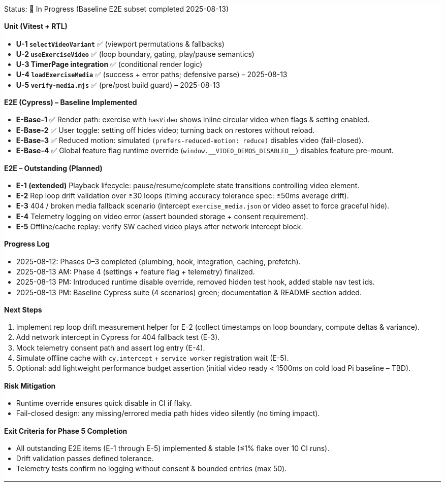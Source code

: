 Status: 🔄 In Progress (Baseline E2E subset completed 2025-08-13)

**Unit (Vitest + RTL)**
- **U-1 `selectVideoVariant`** ✅ (viewport permutations & fallbacks)
- **U-2 `useExerciseVideo`** ✅ (loop boundary, gating, play/pause semantics)
- **U-3 TimerPage integration** ✅ (conditional render logic)
- **U-4 `loadExerciseMedia`** ✅ (success + error paths; defensive parse) – 2025-08-13
- **U-5 `verify-media.mjs`** ✅ (pre/post build guard) – 2025-08-13

**E2E (Cypress) – Baseline Implemented**
- **E-Base-1** ✅ Render path: exercise with `hasVideo` shows inline circular video when flags & setting enabled.
- **E-Base-2** ✅ User toggle: setting off hides video; turning back on restores without reload.
- **E-Base-3** ✅ Reduced motion: simulated `(prefers-reduced-motion: reduce)` disables video (fail-closed).
- **E-Base-4** ✅ Global feature flag runtime override (`window.__VIDEO_DEMOS_DISABLED__`) disables feature pre-mount.

**E2E – Outstanding (Planned)**
- **E-1 (extended)** Playback lifecycle: pause/resume/complete state transitions controlling video element.
- **E-2** Rep loop drift validation over ≥30 loops (timing accuracy tolerance spec: ≤50ms average drift).
- **E-3** 404 / broken media fallback scenario (intercept `exercise_media.json` or video asset to force graceful hide).
- **E-4** Telemetry logging on video error (assert bounded storage + consent requirement).
- **E-5** Offline/cache replay: verify SW cached video plays after network intercept block.

**Progress Log**
- 2025-08-12: Phases 0–3 completed (plumbing, hook, integration, caching, prefetch).
- 2025-08-13 AM: Phase 4 (settings + feature flag + telemetry) finalized.
- 2025-08-13 PM: Introduced runtime disable override, removed hidden test hook, added stable nav test ids.
- 2025-08-13 PM: Baseline Cypress suite (4 scenarios) green; documentation & README section added.

**Next Steps**
1. Implement rep loop drift measurement helper for E-2 (collect timestamps on loop boundary, compute deltas & variance).
2. Add network intercept in Cypress for 404 fallback test (E-3).
3. Mock telemetry consent path and assert log entry (E-4).
4. Simulate offline cache with `cy.intercept` + `service worker` registration wait (E-5).
5. Optional: add lightweight performance budget assertion (initial video ready < 1500ms on cold load Pi baseline – TBD).

**Risk Mitigation**
- Runtime override ensures quick disable in CI if flaky.
- Fail-closed design: any missing/errored media path hides video silently (no timing impact).

**Exit Criteria for Phase 5 Completion**
- All outstanding E2E items (E-1 through E-5) implemented & stable (≤1% flake over 10 CI runs).
- Drift validation passes defined tolerance.
- Telemetry tests confirm no logging without consent & bounded entries (max 50).

---
